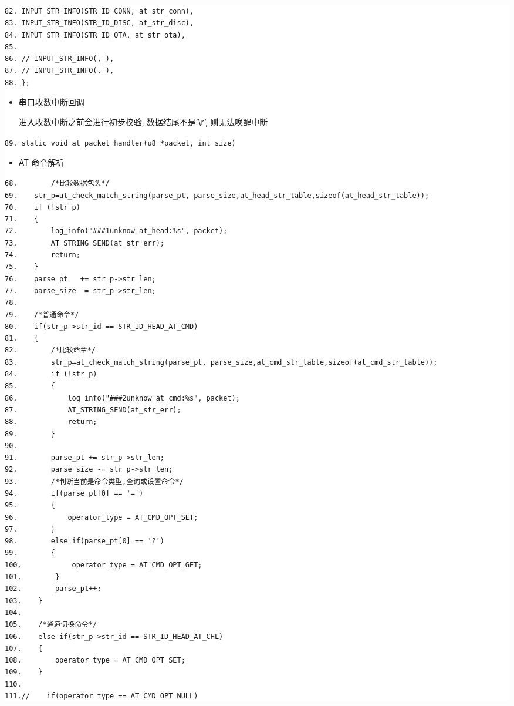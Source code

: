  ```
  82. INPUT_STR_INFO(STR_ID_CONN, at_str_conn),
  83. INPUT_STR_INFO(STR_ID_DISC, at_str_disc),
  84. INPUT_STR_INFO(STR_ID_OTA, at_str_ota),
  85.
  86. // INPUT_STR_INFO(, ),
  87. // INPUT_STR_INFO(, ),
  88. };
  ```

* 串口收数中断回调

  进入收数中断之前会进行初步校验, 数据结尾不是’\r’, 则无法唤醒中断

```
89. static void at_packet_handler(u8 *packet, int size)
```

* AT 命令解析

```
68.        /*比较数据包头*/
69.    str_p=at_check_match_string(parse_pt, parse_size,at_head_str_table,sizeof(at_head_str_table));
70.    if (!str_p)
71.    {
72.        log_info("###1unknow at_head:%s", packet);
73.        AT_STRING_SEND(at_str_err);
74.        return;
75.    }
76.    parse_pt   += str_p->str_len;
77.    parse_size -= str_p->str_len;
78.
79.    /*普通命令*/
80.    if(str_p->str_id == STR_ID_HEAD_AT_CMD)
81.    {
82.        /*比较命令*/
83.        str_p=at_check_match_string(parse_pt, parse_size,at_cmd_str_table,sizeof(at_cmd_str_table));
84.        if (!str_p)
85.        {
86.            log_info("###2unknow at_cmd:%s", packet);
87.            AT_STRING_SEND(at_str_err);
88.            return;
89.        }
90.
91.        parse_pt += str_p->str_len;
92.        parse_size -= str_p->str_len;
93.        /*判断当前是命令类型,查询或设置命令*/
94.        if(parse_pt[0] == '=')
95.        {
96.            operator_type = AT_CMD_OPT_SET;
97.        }
98.        else if(parse_pt[0] == '?')
99.        {
100.            operator_type = AT_CMD_OPT_GET;
101.        }
102.        parse_pt++;
103.    }
104.
105.    /*通道切换命令*/
106.    else if(str_p->str_id == STR_ID_HEAD_AT_CHL)
107.    {
108.        operator_type = AT_CMD_OPT_SET;
109.    }
110.
111.//    if(operator_type == AT_CMD_OPT_NULL)
```